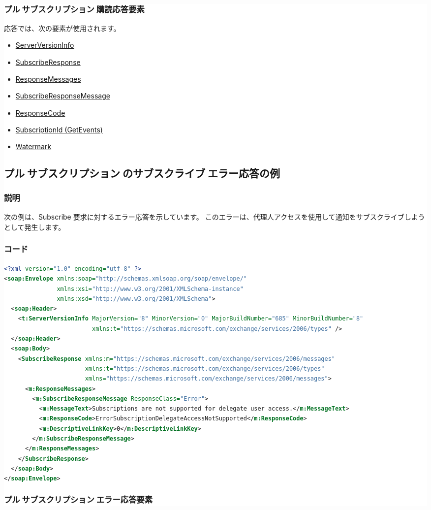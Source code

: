 ### <a name="pull-subscription-subscribe-response-elements"></a>プル サブスクリプション 購読応答要素

応答では、次の要素が使用されます。
  
- [ServerVersionInfo](serverversioninfo.md)
    
- [SubscribeResponse](subscriberesponse.md)
    
- [ResponseMessages](responsemessages.md)
    
- [SubscribeResponseMessage](subscriberesponsemessage.md)
    
- [ResponseCode](responsecode.md)
    
- [SubscriptionId (GetEvents)](subscriptionid-getevents.md)
    
- [Watermark](watermark.md)
    
## <a name="pull-subscription-subscribe-error-response-example"></a>プル サブスクリプション のサブスクライブ エラー応答の例

### <a name="description"></a>説明

次の例は、Subscribe 要求に対するエラー応答を示しています。 このエラーは、代理人アクセスを使用して通知をサブスクライブしようとして発生します。
  
### <a name="code"></a>コード

```XML
<?xml version="1.0" encoding="utf-8" ?>
<soap:Envelope xmlns:soap="http://schemas.xmlsoap.org/soap/envelope/" 
               xmlns:xsi="http://www.w3.org/2001/XMLSchema-instance" 
               xmlns:xsd="http://www.w3.org/2001/XMLSchema">
  <soap:Header>
    <t:ServerVersionInfo MajorVersion="8" MinorVersion="0" MajorBuildNumber="685" MinorBuildNumber="8" 
                         xmlns:t="https://schemas.microsoft.com/exchange/services/2006/types" />
  </soap:Header>
  <soap:Body>
    <SubscribeResponse xmlns:m="https://schemas.microsoft.com/exchange/services/2006/messages" 
                       xmlns:t="https://schemas.microsoft.com/exchange/services/2006/types" 
                       xmlns="https://schemas.microsoft.com/exchange/services/2006/messages">
      <m:ResponseMessages>
        <m:SubscribeResponseMessage ResponseClass="Error">
          <m:MessageText>Subscriptions are not supported for delegate user access.</m:MessageText>
          <m:ResponseCode>ErrorSubscriptionDelegateAccessNotSupported</m:ResponseCode>
          <m:DescriptiveLinkKey>0</m:DescriptiveLinkKey>
        </m:SubscribeResponseMessage>
      </m:ResponseMessages>
    </SubscribeResponse>
  </soap:Body>
</soap:Envelope>
```

### <a name="pull-subscription-error-response-elements"></a>プル サブスクリプション エラー応答要素
